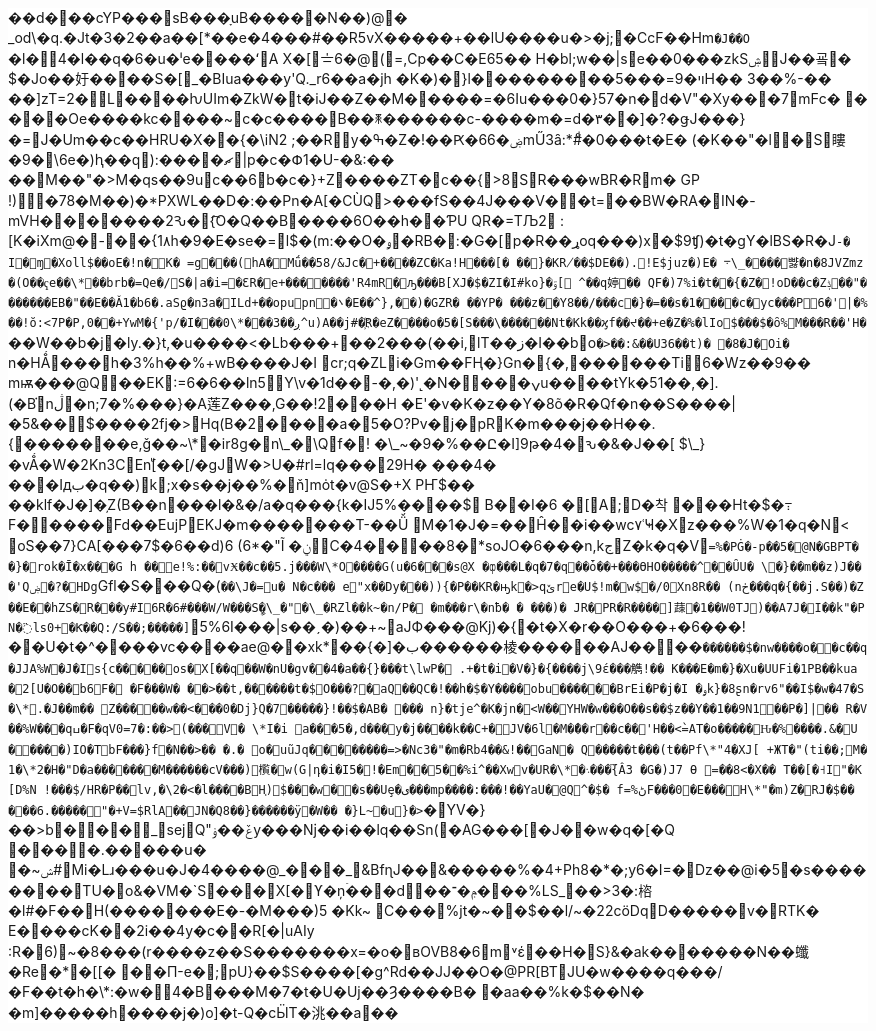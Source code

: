 ��d���cYP��� sB���ָuB�����N��)@� \_od\�q.�Jt�3�2��a��[\*��e�4���#��R5vX�����+��lU����u�>�j\;�CcF��Hm`�J��O`�l�4�l��q�6�u�ˡe����ʻA X�[〧6�@(=,Cp��C�E65��
H�bl;w��|se��0� ��zkSۺJ��굨�
$�Jo��㚥����S�[\_�BIua���y'Q.\_r6��a�jh
�K�)�}l���������5���=ױ�9H��
3��%-�� ��]zT=2�L����ƕUIm�ZkW�t�iJ��Z��M�����=�6Iu���0�}57�n�d�V"�Xy���7mϜc�
 � ���Oe����kc����~c�c����B��ꍭ�� ����c-����m�=d�۳��]�?�ǥJ���}�=J�Um��c��HRU�X��{�\iN2 ;��Ry�ߒ�Z�!��Ԗ�66�ۻmŰ3ȃ:\*#ͩ�0���t�Е� (�K��"�l�S瞜�9�\6e�)ԧ��ԛ):����ޗ|p�c�Փ1�U-�&:�� ��M��"�>M�qs��9uc��6b�c�}+Z����ZT�c��{>8SR���wBR�Rm�
GP\
!)�78�M��)�\*PXWL��D�:��Pn�A[�CÙQ>���fS��4J���V��t=��BW�RA�IN�-mVH�������2Ԅ�{͡O�Q��B����6O��h��ƤU QR�=TЉ2 :[K�iXm@�-��{1۸h�9�E�se�=l$�(m:��O�ۅ�RB�:�G�[p�R��ړoq���)x�$9ʧ)�t�gY�lBS�R�J`-�I�ɱ�Xoll$��oE�!n�K� =g���(hA�Mǘ��58/&Jc�+����ZC�Ka!H���[� 
��}�KR̸��$DE��).!E$juz�)E� ܋\_����뺧�n�8JVZmz�(O��ҁe��\*��brb�=Qe�/S�|a�i=�ƐR�e+�������'R4mR�ԡ���B[XJ�$�ZI�I#ko}�ۊ[ ^��q婷�� QF�)7%i�t��{�Z�!oD��c�Zݙ��"�� �����EB�"��E��Ǎ1�b6�.aSϱ�n3a�ILd+��opupn�܌�E��^},��)�GZR� ��YP� ���z��Y8��/���c�}�=��s�1����c�yc���P6�'|�%��!ŏ:<7P�P,0��+YwM�{'p/�I���0\*���ږ��3^u)A��j#�҉R�eZ����o�5�[S���\������Nt�Kk ��ϗf��ᔪ��+e�Z�%�lIo$���$�ȏ%M���R��'H�`��W��b�j�ly.�}t,�u����<�Lb���+��2� ��(��i,lT��ز�I��bo`�>��:&��U36��t)� �8�J�Oi�`n �HǺ���h�3%h��%+wB����J�I ߻cr;q�ZLi�Gm��FҢ�}Gn�{�,������Ti6�Wz��9��
mѭ���@Q��EK:=6�6��ln5Y\v�1d��-�,�)'˻�N����ݍu����tYk�51��,�]. (�B֗nڷ�n;7�\%���}�A莲Z���,G��!2� ��H
�E'�v�K�z��Y�8õ�R�Qf�n��S����|�5&��$����2fj�>Hq(B�2����a�5�O?Pv�j�pRK�m���j��H��.{�������e,ǧ��~\*�ir8g�n\_�\Qf�! �\_~�9�%��Ը�I]9թ�4�ԅ�&�J��[ $\_}�vǺ�W�2Kn3CEn[ͧ��[/�gJW�>U�#rl=lq���29H� ���4� ���Iдب�q��)k;x�s��j��%�ň]mȯt�v@S�+X PҤ$�� ��klf�J�]�̦Z(B��n���l�&� /a�q���{k�IJ5%����$
B��I�6 �[A;D�착
���Ht�$�߹F�ٍ����Fd��֕EujPEKJ�m�������T-��Ǚ M�1�J�=��Ĥ��i��wc٧ʿҸ�Xz���%W�1�q�N޶< oS��7}CA[���7$�6��d)6
(6\*�"Ĩ
�ݧC�4����8�\*soJO�6���n,kجZ�k�q�V`=%�PĠ�-p��5�@N�GBPT��}�rok�Ī�x���G h ��e!%:��vӾ��c��5.j���W\*O����G(u�6��� s@X �ȹ���L�q�7�q��ȱ��+���ӨHO�����^��ȖU�
\�}��m��z)J���'Qۻ�?�HDg`Gfl�S���Q�(`��\J�=u �
N�c���
e"x��Dy���)){�P��KR�ԣk�>qێre�U$!m�w$�/0Xn8R��
(nڂ���q�{��j.S��)�Z��E��hZS�R���y#I6R�6#���W/W���Sީ�\_�"�\_�RZl��k~�n/P�
�m���r\�nƀ� �
���)�
JR�PR�R����]䔫�1��W0TJ)��A7J�I��k"�PN�߳ls0+�Ƙ��Q:/S��;�����]`5%6I���|s��ˏ�)��+~aJФ���@Kj)�{�t�X�r��O���+�6���!��U�t�^�� ��vc����ae @��xk\*��{�]�ب������棱������AJ����`������$�nw����o��c��q�JJA%W�J�Is{c�����os�X[��q𺴨��W�nU�gv��4�a��{}���t\lwP� .+�t�i�V�}�{����j\9έ���觹!��
K���E�m�}�Xu�UUFi�1PB��kua�2[U�O��b6F�
�F���W� ��>��t,������t�$O���?�aQ��QC�!��h�$�Y ����obu������BrEi�P�j�I
�ۅk}�8ʂn�rv6"��I$�w�47�S�\*.�J��m��
Z�����w��<���0�Dj}Q�7�����}!��$�AB�
��� n}�tje^�K�jn�<W��YHW�w���O��s�� $z��Y��1��9N1��P�]|��
R�V��%W���qߎ�F�qV׊���)<��:�7=0V�
\*I�i a���5�,d���y�j����k��C+�JV�6l�M�݉��r��c��'H��<̀=AT�o�����Ԋ�%����.&�U�����)IO�TbF���}f�N��>�� �.�
o�uũJq��������=>�Nc3�"�m�Rb4��&!��GaN� Q�����t���(t��Pf\*"4�XJ[
+ЖT�"(ti��;M�1�\*2�H�"D�a�������M������cV���)㰓�w(G|դ�i�I5�!�Em��5��%i^��Xwv�UR�\*�܏}���܈Â3
�G�)J7
Ѳ =��8<�X��
T��[�˧I"�K[D%N
!���$/HR�P��lv,�\2�<�l����BH֤)$ ���w��s��Uȩ�ی���mp����:���!��YаU�@Q^�$�
f=%ڻF���0�Е���H\*"�m)Ζ�RJ�$�����6.�����"�+V=$ RlA��JN�Q8��}������ÿ�W��
�}L~�u}�>`�YV�}��>b���\_sejQ"ݞ��ۏy� � �ǋ��i��lq��Sn(�AG���[�J��w�q�[�Q ����.�����ս�
�~ݾ#Mi�Lɹ���u�J�4����@\_���\_&BfɳJ��&�����%�4+Ph8�\*�;y6�I=�Dz��@i�5�s��������TU�o&�VM�`Sُ���X[�ϒ�ņۤ���d��ݦ�־���%LS\_��>3�:㮞�l#�F��H(�������E�-�M���)5
�Kk~ C���%jt�~��$��l/~�22cӧDqD�����v�RTK� E����cΚ��2i��4y�c��R[�|uAIy :R�6)~� 8���(r� ���z��S�������x=�o�ʙOVB8�6m˅έ��H�S}&�ak�������N��䘋�Re�\*�[[�
��П-e�;pU}��$S����[�g^Rd��JJ��O�@PR[BTJU�w����q���/�F��t�h�\*:�w�4�B���M�7�t�U�Uj��Ȝ����B�
�aa��%k�$��N� �m]�����h����j�)o]�t-Q�cӸT�洮��a��